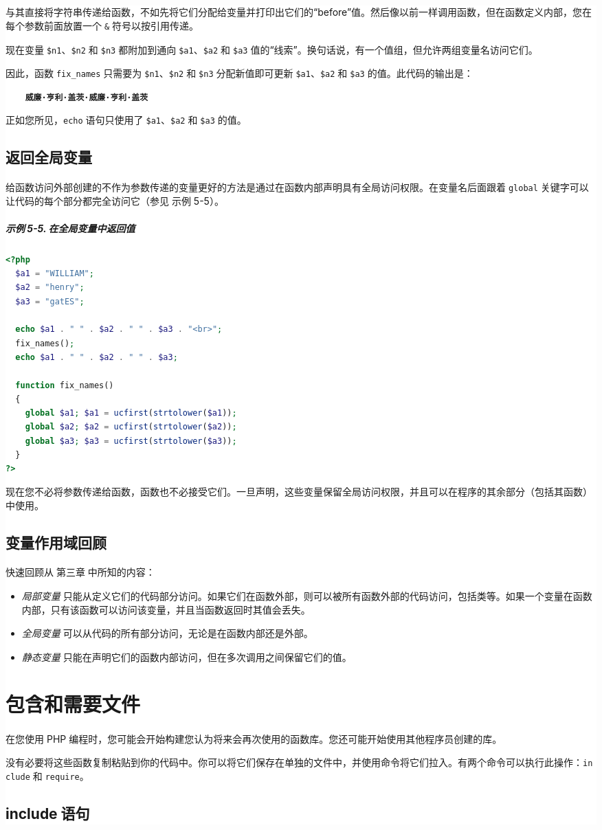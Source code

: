与其直接将字符串传递给函数，不如先将它们分配给变量并打印出它们的“before”值。然后像以前一样调用函数，但在函数定义内部，您在每个参数前面放置一个 `&` 符号以按引用传递。

现在变量 `$n1`、`$n2` 和 `$n3` 都附加到通向 `$a1`、`$a2` 和 `$a3` 值的“线索”。换句话说，有一个值组，但允许两组变量名访问它们。

因此，函数 `fix_names` 只需要为 `$n1`、`$n2` 和 `$n3` 分配新值即可更新 `$a1`、`$a2` 和 `$a3` 的值。此代码的输出是：

**`    威廉·亨利·盖茨·威廉·亨利·盖茨`**

正如您所见，`echo` 语句只使用了 `$a1`、`$a2` 和 `$a3` 的值。

## 返回全局变量

给函数访问外部创建的不作为参数传递的变量更好的方法是通过在函数内部声明具有全局访问权限。在变量名后面跟着 `global` 关键字可以让代码的每个部分都完全访问它（参见 示例 5-5）。

##### 示例 5-5\. 在全局变量中返回值

```php
<?php
  $a1 = "WILLIAM";
  $a2 = "henry";
  $a3 = "gatES";

  echo $a1 . " " . $a2 . " " . $a3 . "<br>";
  fix_names();
  echo $a1 . " " . $a2 . " " . $a3;

  function fix_names()
  {
    global $a1; $a1 = ucfirst(strtolower($a1));
    global $a2; $a2 = ucfirst(strtolower($a2));
    global $a3; $a3 = ucfirst(strtolower($a3));
  }
?>
```

现在您不必将参数传递给函数，函数也不必接受它们。一旦声明，这些变量保留全局访问权限，并且可以在程序的其余部分（包括其函数）中使用。

## 变量作用域回顾

快速回顾从 第三章 中所知的内容：

+   *局部变量* 只能从定义它们的代码部分访问。如果它们在函数外部，则可以被所有函数外部的代码访问，包括类等。如果一个变量在函数内部，只有该函数可以访问该变量，并且当函数返回时其值会丢失。

+   *全局变量* 可以从代码的所有部分访问，无论是在函数内部还是外部。

+   *静态变量* 只能在声明它们的函数内部访问，但在多次调用之间保留它们的值。

# 包含和需要文件

在您使用 PHP 编程时，您可能会开始构建您认为将来会再次使用的函数库。您还可能开始使用其他程序员创建的库。

没有必要将这些函数复制粘贴到你的代码中。你可以将它们保存在单独的文件中，并使用命令将它们拉入。有两个命令可以执行此操作：`include` 和 `require`。

## include 语句
